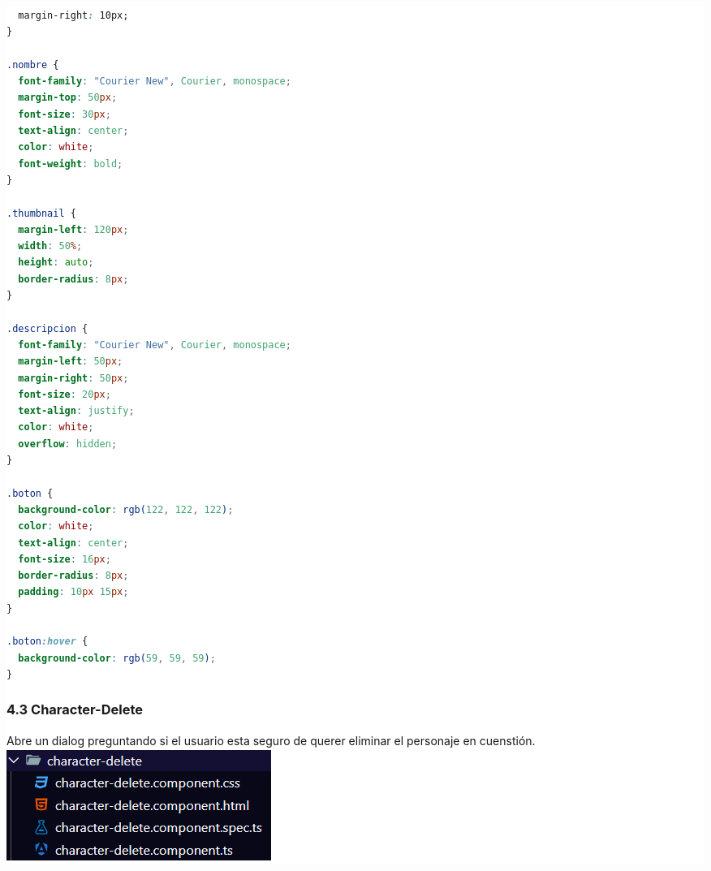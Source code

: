 ```css
  margin-right: 10px;
}

.nombre {
  font-family: "Courier New", Courier, monospace;
  margin-top: 50px;
  font-size: 30px;
  text-align: center;
  color: white;
  font-weight: bold;
}

.thumbnail {
  margin-left: 120px;
  width: 50%;
  height: auto;
  border-radius: 8px;
}

.descripcion {
  font-family: "Courier New", Courier, monospace;
  margin-left: 50px;
  margin-right: 50px;
  font-size: 20px;
  text-align: justify;
  color: white;
  overflow: hidden;
}

.boton {
  background-color: rgb(122, 122, 122);
  color: white;
  text-align: center;
  font-size: 16px;
  border-radius: 8px;
  padding: 10px 15px;
}

.boton:hover {
  background-color: rgb(59, 59, 59);
}
```

### 4.3 Character-Delete

Abre un dialog preguntando si el usuario esta seguro de querer eliminar el personaje en cuenstión.
![Creando Componente Dialog Delete](/src/img/13.png)
